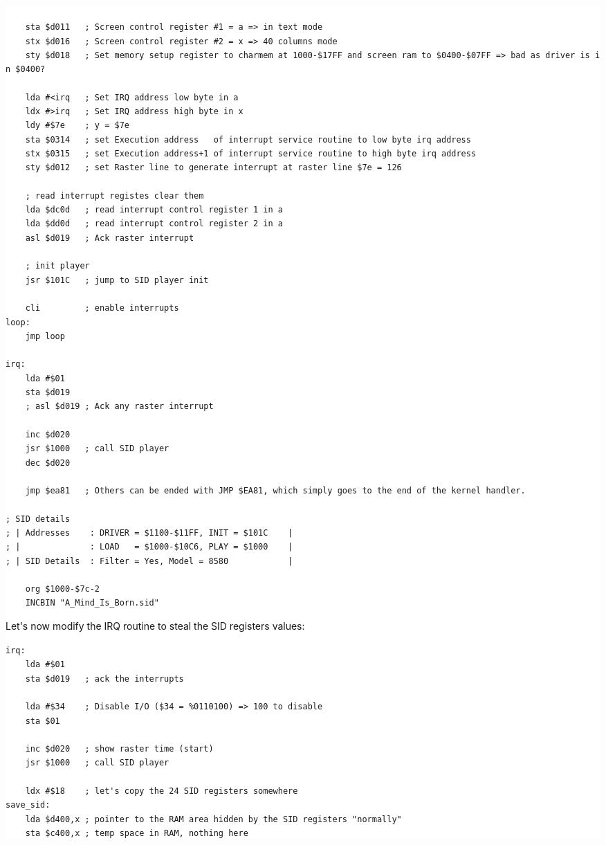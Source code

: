 ````

	sta $d011	; Screen control register #1 = a => in text mode
	stx $d016	; Screen control register #2 = x => 40 columns mode
	sty $d018	; Set memory setup register to charmem at 1000-$17FF and screen ram to $0400-$07FF => bad as driver is in $0400?

	lda #<irq	; Set IRQ address low byte in a
	ldx #>irq	; Set IRQ address high byte in x
	ldy #$7e	; y = $7e
	sta $0314	; set Execution address   of interrupt service routine to low byte irq address
	stx $0315	; set Execution address+1 of interrupt service routine to high byte irq address
	sty $d012	; set Raster line to generate interrupt at raster line $7e = 126

	; read interrupt registes clear them
	lda $dc0d	; read interrupt control register 1 in a
	lda $dd0d	; read interrupt control register 2 in a
	asl $d019	; Ack raster interrupt

	; init player
	jsr $101C	; jump to SID player init

	cli			; enable interrupts
loop:
	jmp loop

irq:
	lda #$01
	sta $d019
	; asl $d019	; Ack any raster interrupt

	inc $d020
	jsr $1000	; call SID player
	dec $d020

	jmp $ea81	; Others can be ended with JMP $EA81, which simply goes to the end of the kernel handler.

; SID details
; | Addresses    : DRIVER = $1100-$11FF, INIT = $101C    |
; |              : LOAD   = $1000-$10C6, PLAY = $1000    |
; | SID Details  : Filter = Yes, Model = 8580            |

	org $1000-$7c-2
	INCBIN "A_Mind_Is_Born.sid"

````

Let's now modify the IRQ routine to steal the SID registers values:

````
irq:
	lda #$01
	sta $d019   ; ack the interrupts

    lda #$34    ; Disable I/O ($34 = %0110100) => 100 to disable  
    sta $01

	inc $d020   ; show raster time (start) 
	jsr $1000	; call SID player

    ldx #$18    ; let's copy the 24 SID registers somewhere
save_sid:
    lda $d400,x ; pointer to the RAM area hidden by the SID registers "normally"
    sta $c400,x ; temp space in RAM, nothing here
````